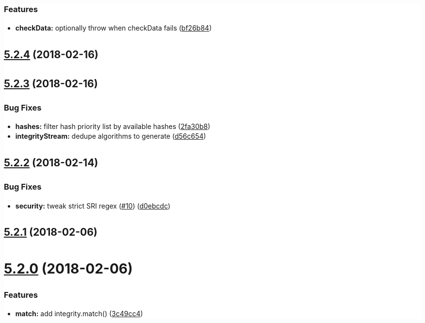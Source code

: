 
### Features

* **checkData:** optionally throw when checkData fails ([bf26b84](https://github.com/zkat/ssri/commit/bf26b84))



<a name="5.2.4"></a>
## [5.2.4](https://github.com/zkat/ssri/compare/v5.2.3...v5.2.4) (2018-02-16)



<a name="5.2.3"></a>
## [5.2.3](https://github.com/zkat/ssri/compare/v5.2.2...v5.2.3) (2018-02-16)


### Bug Fixes

* **hashes:** filter hash priority list by available hashes ([2fa30b8](https://github.com/zkat/ssri/commit/2fa30b8))
* **integrityStream:** dedupe algorithms to generate ([d56c654](https://github.com/zkat/ssri/commit/d56c654))



<a name="5.2.2"></a>
## [5.2.2](https://github.com/zkat/ssri/compare/v5.2.1...v5.2.2) (2018-02-14)


### Bug Fixes

* **security:** tweak strict SRI regex ([#10](https://github.com/zkat/ssri/issues/10)) ([d0ebcdc](https://github.com/zkat/ssri/commit/d0ebcdc))



<a name="5.2.1"></a>
## [5.2.1](https://github.com/zkat/ssri/compare/v5.2.0...v5.2.1) (2018-02-06)



<a name="5.2.0"></a>
# [5.2.0](https://github.com/zkat/ssri/compare/v5.1.0...v5.2.0) (2018-02-06)


### Features

* **match:** add integrity.match() ([3c49cc4](https://github.com/zkat/ssri/commit/3c49cc4))
